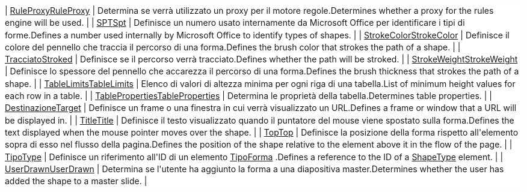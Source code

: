 | [<span data-ttu-id="32f54-231">RuleProxy</span><span class="sxs-lookup"><span data-stu-id="32f54-231">RuleProxy</span></span>](msdn-online-vml-ruleproxy-attribute.md)                                               | <span data-ttu-id="32f54-232">Determina se verrà utilizzato un proxy per il motore regole.</span><span class="sxs-lookup"><span data-stu-id="32f54-232">Determines whether a proxy for the rules engine will be used.</span></span>                                  |
| [<span data-ttu-id="32f54-233">SPT</span><span class="sxs-lookup"><span data-stu-id="32f54-233">Spt</span></span>](msdn-online-vml-spt-attribute.md)                                                           | <span data-ttu-id="32f54-234">Definisce un numero usato internamente da Microsoft Office per identificare i tipi di forme.</span><span class="sxs-lookup"><span data-stu-id="32f54-234">Defines a number used internally by Microsoft Office to identify types of shapes.</span></span>              |
| [<span data-ttu-id="32f54-235">StrokeColor</span><span class="sxs-lookup"><span data-stu-id="32f54-235">StrokeColor</span></span>](msdn-online-vml-strokecolor-attribute.md)                                           | <span data-ttu-id="32f54-236">Definisce il colore del pennello che traccia il percorso di una forma.</span><span class="sxs-lookup"><span data-stu-id="32f54-236">Defines the brush color that strokes the path of a shape.</span></span>                                      |
| [<span data-ttu-id="32f54-237">Tracciato</span><span class="sxs-lookup"><span data-stu-id="32f54-237">Stroked</span></span>](msdn-online-vml-stroked-attribute.md)                                                   | <span data-ttu-id="32f54-238">Definisce se il percorso verrà tracciato.</span><span class="sxs-lookup"><span data-stu-id="32f54-238">Defines whether the path will be stroked.</span></span>                                                      |
| [<span data-ttu-id="32f54-239">StrokeWeight</span><span class="sxs-lookup"><span data-stu-id="32f54-239">StrokeWeight</span></span>](msdn-online-vml-strokeweight-attribute.md)                                         | <span data-ttu-id="32f54-240">Definisce lo spessore del pennello che accarezza il percorso di una forma.</span><span class="sxs-lookup"><span data-stu-id="32f54-240">Defines the brush thickness that strokes the path of a shape.</span></span>                                  |
| [<span data-ttu-id="32f54-241">TableLimits</span><span class="sxs-lookup"><span data-stu-id="32f54-241">TableLimits</span></span>](msdn-online-vml-tablelimits-attribute.md)                                           | <span data-ttu-id="32f54-242">Elenco di valori di altezza minima per ogni riga di una tabella.</span><span class="sxs-lookup"><span data-stu-id="32f54-242">List of minimum height values for each row in a table.</span></span>                                         |
| [<span data-ttu-id="32f54-243">TableProperties</span><span class="sxs-lookup"><span data-stu-id="32f54-243">TableProperties</span></span>](msdn-online-vml-tableproperties-attribute.md)                                   | <span data-ttu-id="32f54-244">Determina le proprietà della tabella.</span><span class="sxs-lookup"><span data-stu-id="32f54-244">Determines table properties.</span></span>                                                                   |
| [<span data-ttu-id="32f54-245">Destinazione</span><span class="sxs-lookup"><span data-stu-id="32f54-245">Target</span></span>](msdn-online-vml-target-attribute.md)                                                     | <span data-ttu-id="32f54-246">Definisce un frame o una finestra in cui verrà visualizzato un URL.</span><span class="sxs-lookup"><span data-stu-id="32f54-246">Defines a frame or window that a URL will be displayed in.</span></span>                                     |
| [<span data-ttu-id="32f54-247">Title</span><span class="sxs-lookup"><span data-stu-id="32f54-247">Title</span></span>](title-attribute--shape--vml.md)                                                           | <span data-ttu-id="32f54-248">Definisce il testo visualizzato quando il puntatore del mouse viene spostato sulla forma.</span><span class="sxs-lookup"><span data-stu-id="32f54-248">Defines the text displayed when the mouse pointer moves over the shape.</span></span>                        |
| [<span data-ttu-id="32f54-249">Top</span><span class="sxs-lookup"><span data-stu-id="32f54-249">Top</span></span>](msdn-online-vml-top-attribute.md)                                                           | <span data-ttu-id="32f54-250">Definisce la posizione della forma rispetto all'elemento sopra di esso nel flusso della pagina.</span><span class="sxs-lookup"><span data-stu-id="32f54-250">Defines the position of the shape relative to the element above it in the flow of the page.</span></span>    |
| [<span data-ttu-id="32f54-251">Tipo</span><span class="sxs-lookup"><span data-stu-id="32f54-251">Type</span></span>](type-attribute--shape--vml.md)                                                             | <span data-ttu-id="32f54-252">Definisce un riferimento all'ID di un elemento [TipoForma](msdn-online-vml-shapetype-element.md) .</span><span class="sxs-lookup"><span data-stu-id="32f54-252">Defines a reference to the ID of a [ShapeType](msdn-online-vml-shapetype-element.md) element.</span></span> |
| [<span data-ttu-id="32f54-253">UserDrawn</span><span class="sxs-lookup"><span data-stu-id="32f54-253">UserDrawn</span></span>](msdn-online-vml-userdrawn-attribute.md)                                               | <span data-ttu-id="32f54-254">Determina se l'utente ha aggiunto la forma a una diapositiva master.</span><span class="sxs-lookup"><span data-stu-id="32f54-254">Determines whether the user has added the shape to a master slide.</span></span>                             |